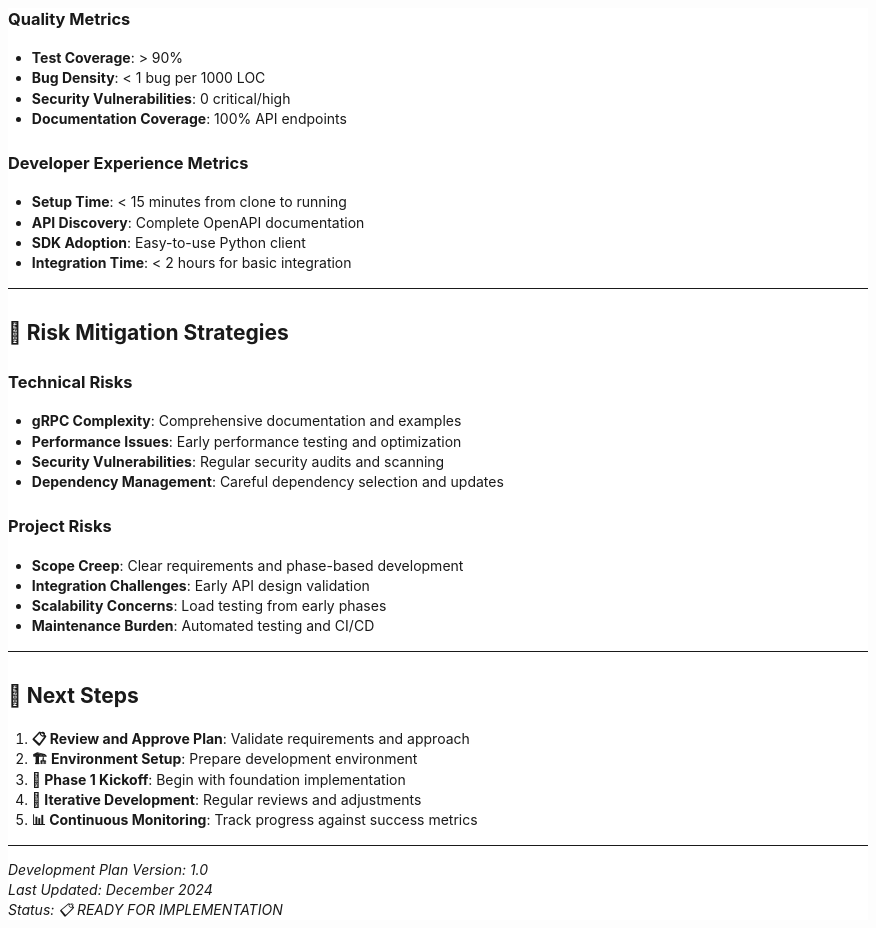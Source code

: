 ### **Quality Metrics**
- **Test Coverage**: > 90%
- **Bug Density**: < 1 bug per 1000 LOC
- **Security Vulnerabilities**: 0 critical/high
- **Documentation Coverage**: 100% API endpoints

### **Developer Experience Metrics**
- **Setup Time**: < 15 minutes from clone to running
- **API Discovery**: Complete OpenAPI documentation
- **SDK Adoption**: Easy-to-use Python client
- **Integration Time**: < 2 hours for basic integration

---

## 🔄 **Risk Mitigation Strategies**

### **Technical Risks**
- **gRPC Complexity**: Comprehensive documentation and examples
- **Performance Issues**: Early performance testing and optimization
- **Security Vulnerabilities**: Regular security audits and scanning
- **Dependency Management**: Careful dependency selection and updates

### **Project Risks**
- **Scope Creep**: Clear requirements and phase-based development
- **Integration Challenges**: Early API design validation
- **Scalability Concerns**: Load testing from early phases
- **Maintenance Burden**: Automated testing and CI/CD

---

## 🎯 **Next Steps**

1. **📋 Review and Approve Plan**: Validate requirements and approach
2. **🏗️ Environment Setup**: Prepare development environment
3. **🚀 Phase 1 Kickoff**: Begin with foundation implementation
4. **🔄 Iterative Development**: Regular reviews and adjustments
5. **📊 Continuous Monitoring**: Track progress against success metrics

---

*Development Plan Version: 1.0*  
*Last Updated: December 2024*  
*Status: 📋 READY FOR IMPLEMENTATION* 